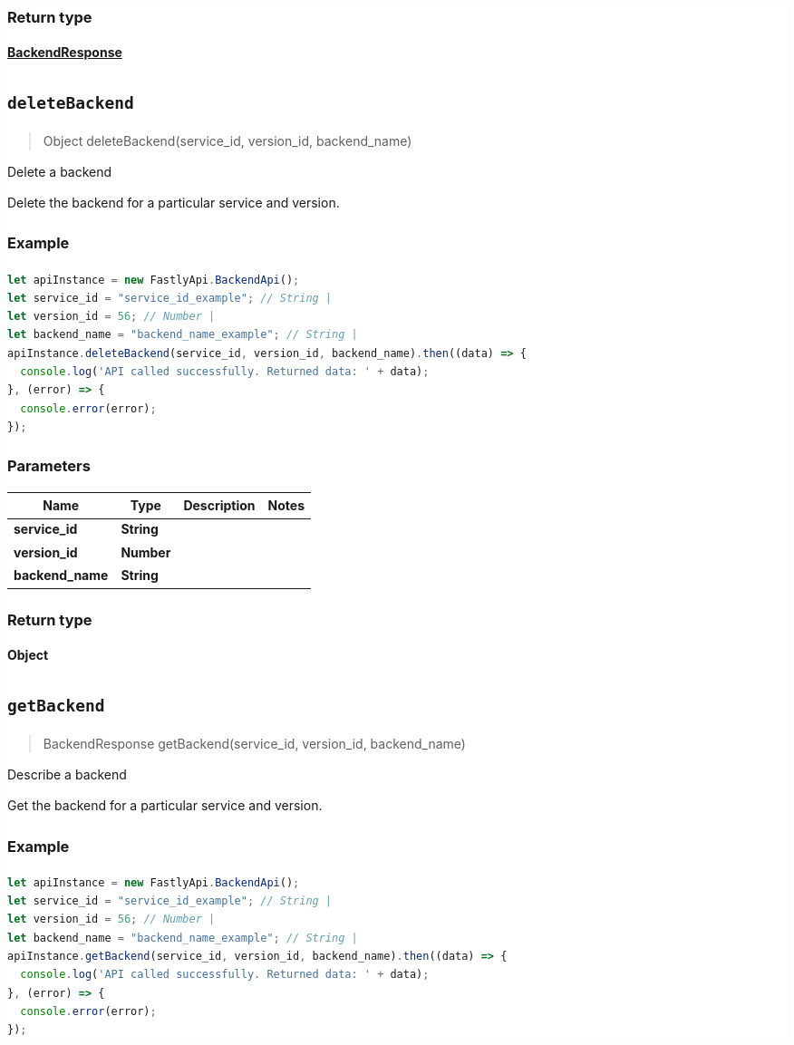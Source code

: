### Return type

[**BackendResponse**](BackendResponse.md)


## `deleteBackend`

> Object deleteBackend(service_id, version_id, backend_name)

Delete a backend

Delete the backend for a particular service and version.

### Example

```javascript
let apiInstance = new FastlyApi.BackendApi();
let service_id = "service_id_example"; // String | 
let version_id = 56; // Number | 
let backend_name = "backend_name_example"; // String | 
apiInstance.deleteBackend(service_id, version_id, backend_name).then((data) => {
  console.log('API called successfully. Returned data: ' + data);
}, (error) => {
  console.error(error);
});

```

### Parameters

Name | Type | Description  | Notes
------------- | ------------- | ------------- | -------------
**service_id** | **String** |  |
**version_id** | **Number** |  |
**backend_name** | **String** |  |

### Return type

**Object**


## `getBackend`

> BackendResponse getBackend(service_id, version_id, backend_name)

Describe a backend

Get the backend for a particular service and version.

### Example

```javascript
let apiInstance = new FastlyApi.BackendApi();
let service_id = "service_id_example"; // String | 
let version_id = 56; // Number | 
let backend_name = "backend_name_example"; // String | 
apiInstance.getBackend(service_id, version_id, backend_name).then((data) => {
  console.log('API called successfully. Returned data: ' + data);
}, (error) => {
  console.error(error);
});

```
